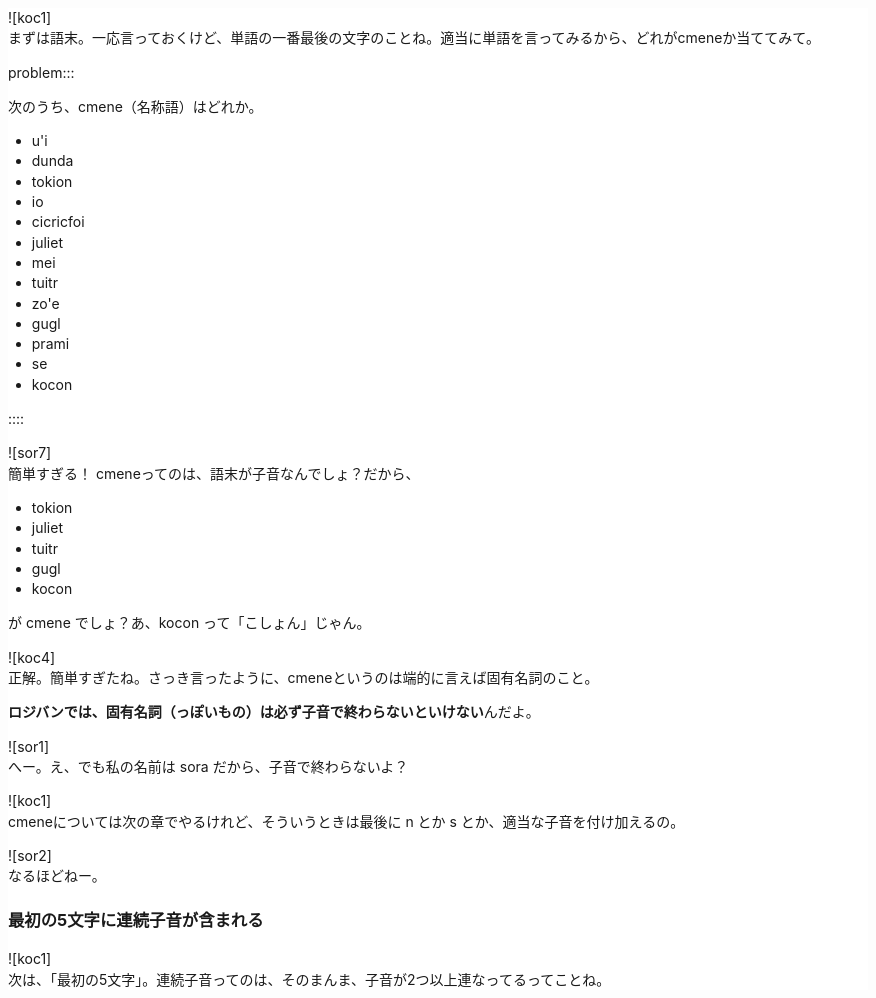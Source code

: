 ![koc1]  
まずは語末。一応言っておくけど、単語の一番最後の文字のことね。適当に単語を言ってみるから、どれがcmeneか当ててみて。

problem:::

次のうち、cmene（名称語）はどれか。

- u'i
- dunda
- tokion
- io
- cicricfoi
- juliet
- mei
- tuitr
- zo'e
- gugl
- prami
- se
- kocon

::::

![sor7]  
簡単すぎる！ cmeneってのは、語末が子音なんでしょ？だから、

- tokion
- juliet
- tuitr
- gugl
- kocon

が cmene でしょ？あ、kocon って「こしょん」じゃん。

![koc4]  
正解。簡単すぎたね。さっき言ったように、cmeneというのは端的に言えば固有名詞のこと。

**ロジバンでは、固有名詞（っぽいもの）は必ず子音で終わらないといけない**んだよ。

![sor1]  
へー。え、でも私の名前は sora だから、子音で終わらないよ？

![koc1]  
cmeneについては次の章でやるけれど、そういうときは最後に n とか s とか、適当な子音を付け加えるの。

![sor2]  
なるほどねー。

### 最初の5文字に連続子音が含まれる

![koc1]  
次は、「最初の5文字」。連続子音ってのは、そのまんま、子音が2つ以上連なってるってことね。
